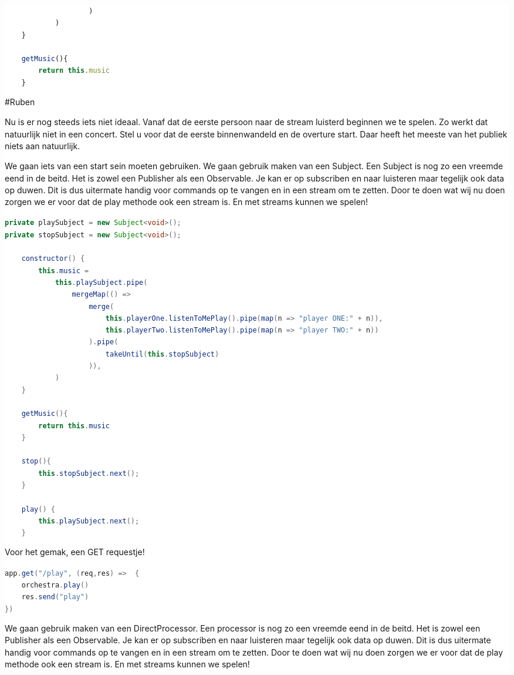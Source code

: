 ``` javaScript
                    )
            )
    }

    getMusic(){
        return this.music
    }
```


#Ruben

Nu is er nog steeds iets niet ideaal. Vanaf dat de eerste persoon naar de stream luisterd beginnen we te spelen. Zo werkt dat natuurlijk niet in een concert. Stel u voor dat de eerste binnenwandeld en de overture start. Daar heeft het meeste van het publiek niets aan natuurlijk.

We gaan iets van een start sein moeten gebruiken.
We gaan gebruik maken van een Subject. Een Subject is nog zo een vreemde eend in de beitd. Het is zowel een Publisher als een Observable. Je kan er op subscriben en naar luisteren maar tegelijk ook data op duwen. Dit is dus uitermate handig voor commands op te vangen en in een stream om te zetten. Door te doen wat wij nu doen zorgen we er voor dat de play methode ook een stream is. En met streams kunnen we spelen!

``` java
private playSubject = new Subject<void>();
private stopSubject = new Subject<void>();

    constructor() {
        this.music =
            this.playSubject.pipe(
                mergeMap(() =>
                    merge(
                        this.playerOne.listenToMePlay().pipe(map(n => "player ONE:" + n)),
                        this.playerTwo.listenToMePlay().pipe(map(n => "player TWO:" + n))
                    ).pipe(
                        takeUntil(this.stopSubject)
                    )),
            )
    }

    getMusic(){
        return this.music
    }

    stop(){
        this.stopSubject.next();
    }

    play() {
        this.playSubject.next();
    }

```
Voor het gemak, een GET requestje!
``` java
app.get("/play", (req,res) =>  {
    orchestra.play()
    res.send("play")
})
```
We gaan gebruik maken van een DirectProcessor. Een processor is nog zo een vreemde eend in de beitd. Het is zowel een Publisher als een Observable. Je kan er op subscriben en naar luisteren maar tegelijk ook data op duwen. Dit is dus uitermate handig voor commands op te vangen en in een stream om te zetten. Door te doen wat wij nu doen zorgen we er voor dat de play methode ook een stream is. En met streams kunnen we spelen!
